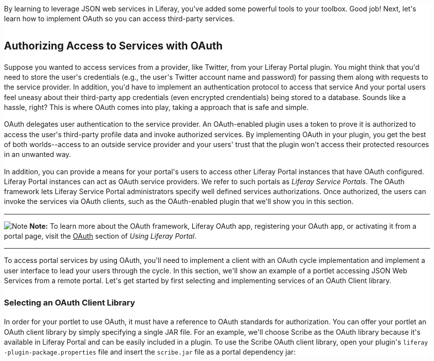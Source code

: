By learning to leverage JSON web services in Liferay, you've added some powerful
tools to your toolbox. Good job! Next, let's learn how to implement OAuth so
you can access third-party services. 

## Authorizing Access to Services with OAuth

Suppose you wanted to access services from a provider, like Twitter, from your
Liferay Portal plugin. You might think that you'd need to store the user's
credentials (e.g., the user's Twitter account name and password) for passing
them along with requests to the service provider. In addition, you'd have to
implement an authentication protocol to access that service And your portal
users feel uneasy about their third-party app credentials (even encrypted
crendentials) being stored to a database. Sounds like a hassle, right? This is
where OAuth comes into play, taking a approach that is safe and simple. 

OAuth delegates user authentication to the service provider. An OAuth-enabled
plugin uses a token to prove it is authorized to access the user's third-party
profile data and invoke authorized services. By implementing OAuth in your
plugin, you get the best of both worlds--access to an outside service provider
and your users' trust that the plugin won't access their protected resources in
an unwanted way. 

In addition, you can provide a means for your portal's users to access other
Liferay Portal instances that have OAuth configured. Liferay Portal instances
can act as OAuth service providers. We refer to such portals as *Liferay Service
Portals*. The OAuth framework lets Liferay Service Portal administrators specify
well defined services authorizations. Once authorized, the users can invoke the
services via OAuth clients, such as the OAuth-enabled plugin that we'll show you
in this section. 

---

 ![Note](../../images/tip-pen-paper.png) **Note:** To learn more about the OAuth
 framework, Liferay OAuth app, registering your OAuth app, or activating it from
 a portal page, visit the
 [OAuth](http://www.liferay.com/documentation/liferay-portal/6.2/user-guide/-/ai/liferay-utility-applications-liferay-portal-6-2-user-guide-13-en)
 section of *Using Liferay Portal*. 

---



To access portal services by using OAuth, you'll need to implement a client with
an OAuth cycle implementation and implement a user interface to lead your users
through the cycle. In this section, we'll show an example of a portlet accessing
JSON Web Services from a remote portal. Let's get started by first selecting and
implementing services of an OAuth Client library. 

### Selecting an OAuth Client Library

In order for your portlet to use OAuth, it must have a reference to OAuth
standards for authorization. You can offer your portlet an OAuth client library
by simply specifying a single JAR file. For an example, we'll choose Scribe as
the OAuth library because it's available in Liferay Portal and can be easily
included in a plugin. To use the Scribe OAuth client library, open your plugin's
`liferay-plugin-package.properties` file and insert the `scribe.jar` file as a
portal dependency jar:
